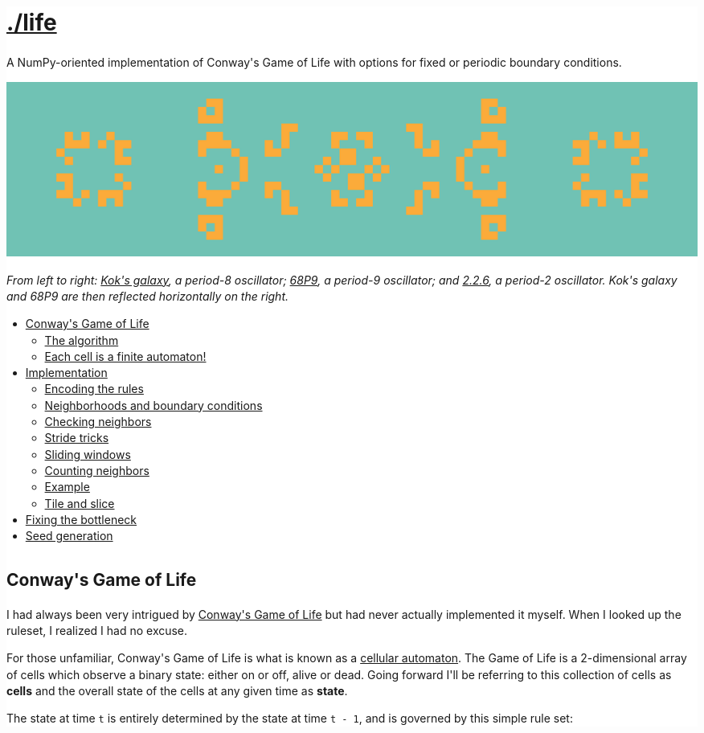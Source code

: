 # [./life](https://github.com/ddejohn/life)

A NumPy-oriented implementation of Conway's Game of Life with options for fixed or periodic boundary conditions.

<p align="center"><img src="./visualizations/banner.gif"></p>

*From left to right: [Kok's galaxy](https://www.conwaylife.com/wiki/Kok%27s_galaxy), a period-8 oscillator; [68P9](https://www.conwaylife.com/wiki/68P9), a period-9 oscillator; and [2.2.6](https://www.conwaylife.com/wiki/2.2.6), a period-2 oscillator. Kok's galaxy and 68P9 are then reflected horizontally on the right.*

* [Conway's Game of Life](#conways-game-of-life)
    * [The algorithm](#the-algorithm)
    * [Each cell is a finite automaton!](#each-cell-is-a-finite-automaton)
* [Implementation](#implementation)
    * [Encoding the rules](#encoding-the-rules)
    * [Neighborhoods and boundary conditions](#neighborhoods-and-boundary-conditions)
    * [Checking neighbors](#checking-neighbors)
    * [Stride tricks](#stride-tricks)
    * [Sliding windows](#sliding-windows)
    * [Counting neighbors](#counting-neighbors)
    * [Example](#example)
    * [Tile and slice](#tile-and-slice)
* [Fixing the bottleneck](#fixing-the-bottleneck)
* [Seed generation](#seed-generation)

## Conway's Game of Life

I had always been very intrigued by [Conway's Game of Life](https://en.m.wikipedia.org/wiki/Conway%27s_Game_of_Life) but had never actually implemented it myself. When I looked up the ruleset, I realized I had no excuse.

For those unfamiliar, Conway's Game of Life is what is known as a [cellular automaton](https://en.m.wikipedia.org/wiki/Cellular_automaton). The Game of Life is a 2-dimensional array of cells which observe a binary state: either on or off, alive or dead. Going forward I'll be referring to this collection of cells as **cells** and the overall state of the cells at any given time as **state**.

The state at time `t` is entirely determined by the state at time `t - 1`, and is governed by this simple rule set:
